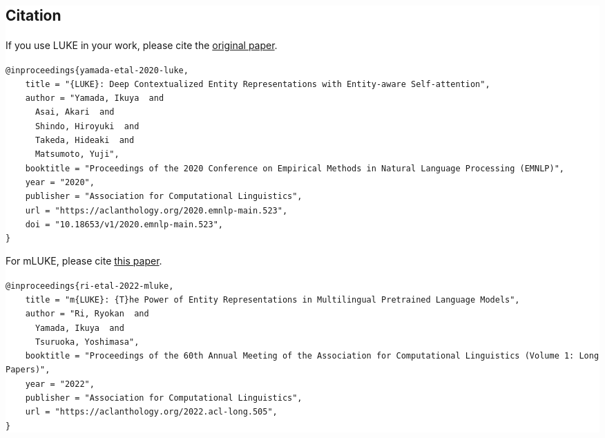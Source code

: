 ## Citation
If you use LUKE in your work, please cite the [original paper](https://aclanthology.org/2020.emnlp-main.523/).
```
@inproceedings{yamada-etal-2020-luke,
    title = "{LUKE}: Deep Contextualized Entity Representations with Entity-aware Self-attention",
    author = "Yamada, Ikuya  and
      Asai, Akari  and
      Shindo, Hiroyuki  and
      Takeda, Hideaki  and
      Matsumoto, Yuji",
    booktitle = "Proceedings of the 2020 Conference on Empirical Methods in Natural Language Processing (EMNLP)",
    year = "2020",
    publisher = "Association for Computational Linguistics",
    url = "https://aclanthology.org/2020.emnlp-main.523",
    doi = "10.18653/v1/2020.emnlp-main.523",
}
```


For mLUKE, please cite [this paper](https://aclanthology.org/2022.acl-long.505/).
```
@inproceedings{ri-etal-2022-mluke,
    title = "m{LUKE}: {T}he Power of Entity Representations in Multilingual Pretrained Language Models",
    author = "Ri, Ryokan  and
      Yamada, Ikuya  and
      Tsuruoka, Yoshimasa",
    booktitle = "Proceedings of the 60th Annual Meeting of the Association for Computational Linguistics (Volume 1: Long Papers)",
    year = "2022",
    publisher = "Association for Computational Linguistics",
    url = "https://aclanthology.org/2022.acl-long.505",
}
```



